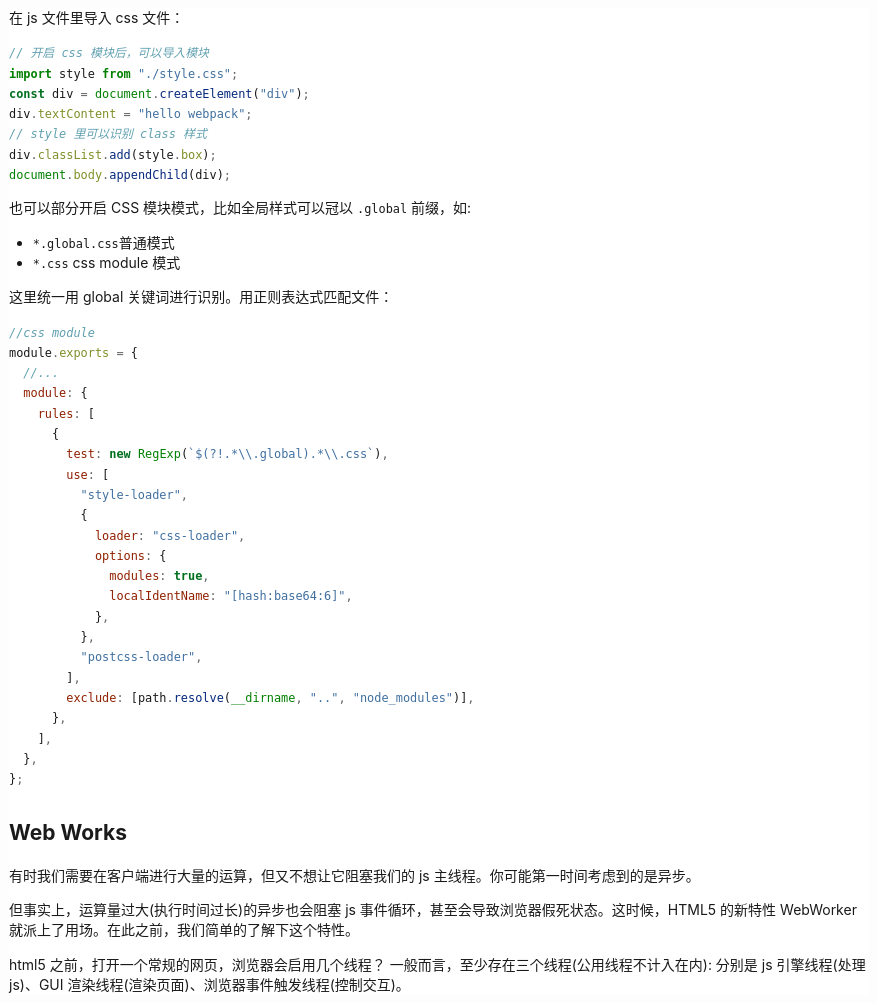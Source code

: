 在 js 文件里导入 css 文件：

```js
// 开启 css 模块后，可以导入模块
import style from "./style.css";
const div = document.createElement("div");
div.textContent = "hello webpack";
// style 里可以识别 class 样式
div.classList.add(style.box);
document.body.appendChild(div);
```

也可以部分开启 CSS 模块模式，比如全局样式可以冠以 `.global` 前缀，如:

- `*.global.css`普通模式
- `*.css` css module 模式

这里统一用 global 关键词进行识别。用正则表达式匹配文件：

```js
//css module
module.exports = {
  //...
  module: {
    rules: [
      {
        test: new RegExp(`$(?!.*\\.global).*\\.css`),
        use: [
          "style-loader",
          {
            loader: "css-loader",
            options: {
              modules: true,
              localIdentName: "[hash:base64:6]",
            },
          },
          "postcss-loader",
        ],
        exclude: [path.resolve(__dirname, "..", "node_modules")],
      },
    ],
  },
};
```

## Web Works

有时我们需要在客户端进行大量的运算，但又不想让它阻塞我们的 js 主线程。你可能第一时间考虑到的是异步。

但事实上，运算量过大(执行时间过长)的异步也会阻塞 js 事件循环，甚至会导致浏览器假死状态。这时候，HTML5 的新特性 WebWorker 就派上了用场。在此之前，我们简单的了解下这个特性。

html5 之前，打开一个常规的网页，浏览器会启用几个线程？
一般而言，至少存在三个线程(公用线程不计入在内):
分别是 js 引擎线程(处理 js)、GUI 渲染线程(渲染页面)、浏览器事件触发线程(控制交互)。
